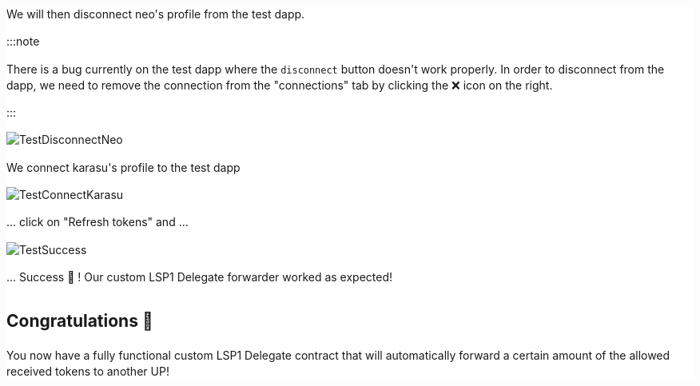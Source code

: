 We will then disconnect neo's profile from the test dapp.

:::note

There is a bug currently on the test dapp where the `disconnect` button doesn't work properly. In order to disconnect from the dapp, we need to remove the connection from the "connections" tab by clicking the ❌ icon on the right.

:::

<div style={{textAlign: 'center'}}>
<img
    src="/img/guides/lsp1/TestDisconnectNeo.png"
    alt="TestDisconnectNeo"
/>
</div>

We connect karasu's profile to the test dapp

<div style={{textAlign: 'center'}}>
<img
    src="/img/guides/lsp1/TestConnectKarasu.png"
    alt="TestConnectKarasu"
/>
</div>

... click on "Refresh tokens" and ...

<div style={{textAlign: 'center'}}>
<img
    src="/img/guides/lsp1/TestSuccess.png"
    alt="TestSuccess"
/>
</div>

... Success 🎉 ! Our custom LSP1 Delegate forwarder worked as expected!

## Congratulations 🥳

You now have a fully functional custom LSP1 Delegate contract that will automatically forward a certain amount of the allowed received tokens to another UP!
